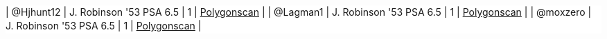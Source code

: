 | @Hjhunt12 | J. Robinson '53 PSA 6.5 | 1 | [Polygonscan](https://polygonscan.com/tx/0xb11c9c18be87b50a4d02bad02eec42a740e409914d374773cdf3c4538465ee4f) |
| @Lagman1 | J. Robinson '53 PSA 6.5 | 1 | [Polygonscan](https://polygonscan.com/tx/0xde51e806e7ea0bada9a144a0cfb67a177cc9c576108e431c3834aaec7c278c74) |
| @moxzero | J. Robinson '53 PSA 6.5 | 1 | [Polygonscan](https://polygonscan.com/tx/0x27b2ce7096a2226b4b6ba7ec39097b6d9958031b8801c2c69539ba05602ab15a) |
